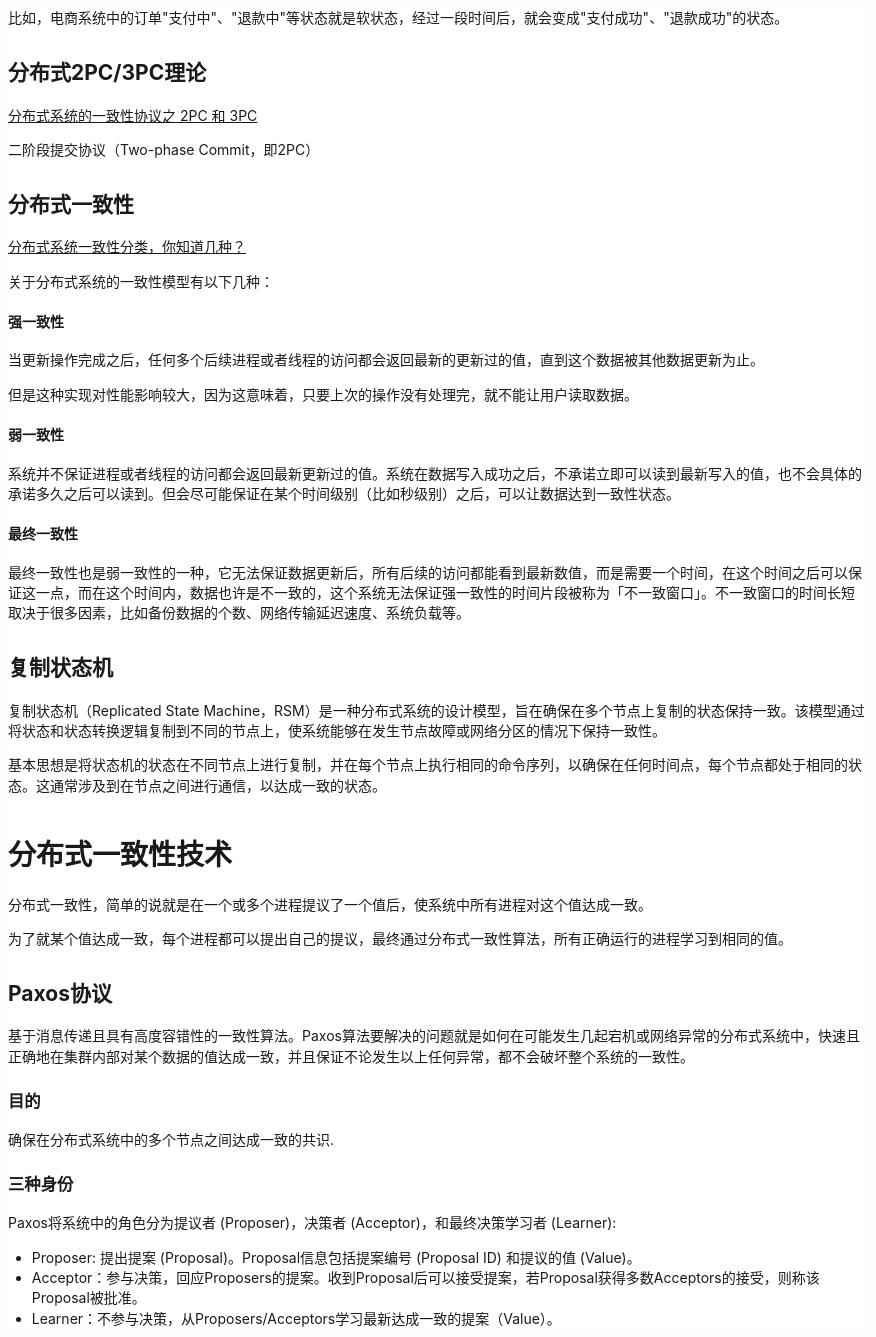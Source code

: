 比如，电商系统中的订单"支付中"、"退款中"等状态就是软状态，经过一段时间后，就会变成"支付成功"、"退款成功"的状态。



## 分布式2PC/3PC理论
[分布式系统的一致性协议之 2PC 和 3PC](https://matt33.com/2018/07/08/distribute-system-consistency-protocol/)

二阶段提交协议（Two-phase Commit，即2PC）


## 分布式一致性
[分布式系统一致性分类，你知道几种？](https://cloud.tencent.com/developer/article/1015442)

关于分布式系统的一致性模型有以下几种：

#### 强一致性
当更新操作完成之后，任何多个后续进程或者线程的访问都会返回最新的更新过的值，直到这个数据被其他数据更新为止。

但是这种实现对性能影响较大，因为这意味着，只要上次的操作没有处理完，就不能让用户读取数据。

#### 弱一致性
系统并不保证进程或者线程的访问都会返回最新更新过的值。系统在数据写入成功之后，不承诺立即可以读到最新写入的值，也不会具体的承诺多久之后可以读到。但会尽可能保证在某个时间级别（比如秒级别）之后，可以让数据达到一致性状态。

#### 最终一致性
最终一致性也是弱一致性的一种，它无法保证数据更新后，所有后续的访问都能看到最新数值，而是需要一个时间，在这个时间之后可以保证这一点，而在这个时间内，数据也许是不一致的，这个系统无法保证强一致性的时间片段被称为「不一致窗口」。不一致窗口的时间长短取决于很多因素，比如备份数据的个数、网络传输延迟速度、系统负载等。

## 复制状态机

复制状态机（Replicated State Machine，RSM）是一种分布式系统的设计模型，旨在确保在多个节点上复制的状态保持一致。该模型通过将状态和状态转换逻辑复制到不同的节点上，使系统能够在发生节点故障或网络分区的情况下保持一致性。

基本思想是将状态机的状态在不同节点上进行复制，并在每个节点上执行相同的命令序列，以确保在任何时间点，每个节点都处于相同的状态。这通常涉及到在节点之间进行通信，以达成一致的状态。

# 分布式一致性技术

分布式一致性，简单的说就是在一个或多个进程提议了一个值后，使系统中所有进程对这个值达成一致。

为了就某个值达成一致，每个进程都可以提出自己的提议，最终通过分布式一致性算法，所有正确运行的进程学习到相同的值。

## Paxos协议
基于消息传递且具有高度容错性的一致性算法。Paxos算法要解决的问题就是如何在可能发生几起宕机或网络异常的分布式系统中，快速且正确地在集群内部对某个数据的值达成一致，并且保证不论发生以上任何异常，都不会破坏整个系统的一致性。

### 目的
确保在分布式系统中的多个节点之间达成一致的共识.

### 三种身份
Paxos将系统中的角色分为提议者 (Proposer)，决策者 (Acceptor)，和最终决策学习者 (Learner):

- Proposer: 提出提案 (Proposal)。Proposal信息包括提案编号 (Proposal ID) 和提议的值 (Value)。
- Acceptor：参与决策，回应Proposers的提案。收到Proposal后可以接受提案，若Proposal获得多数Acceptors的接受，则称该Proposal被批准。
- Learner：不参与决策，从Proposers/Acceptors学习最新达成一致的提案（Value）。

